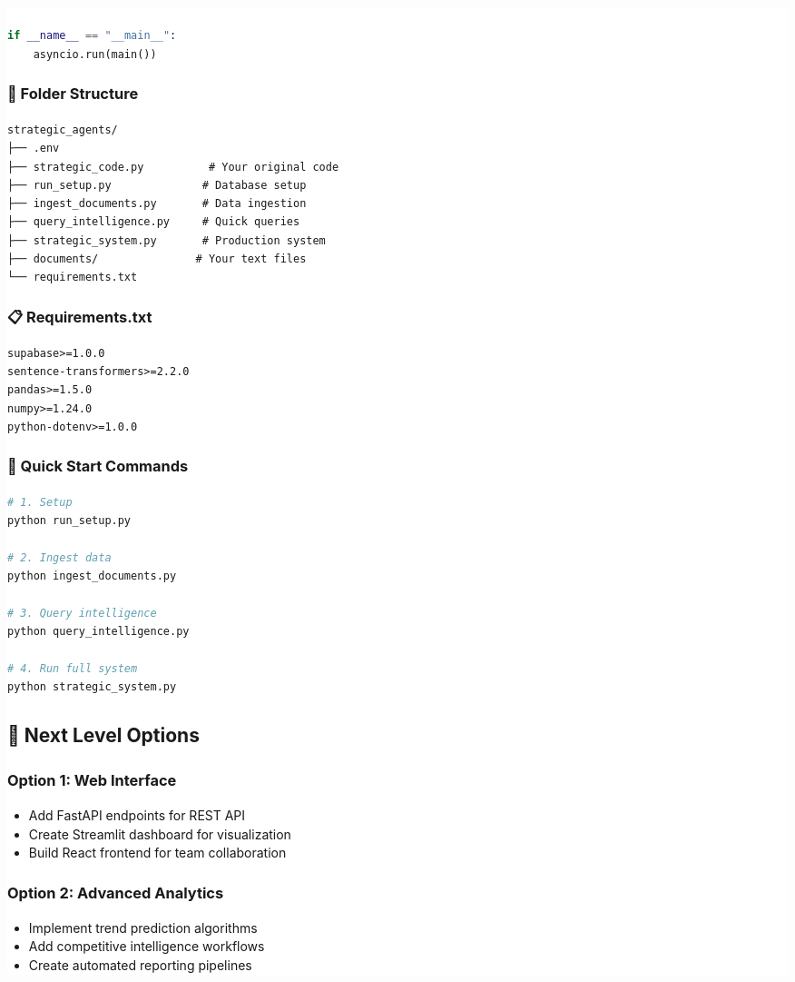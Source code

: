 ```python

if __name__ == "__main__":
    asyncio.run(main())
```

### 📁 Folder Structure
```
strategic_agents/
├── .env
├── strategic_code.py          # Your original code
├── run_setup.py              # Database setup
├── ingest_documents.py       # Data ingestion
├── query_intelligence.py     # Quick queries
├── strategic_system.py       # Production system
├── documents/               # Your text files
└── requirements.txt
```

### 📋 Requirements.txt
```txt
supabase>=1.0.0
sentence-transformers>=2.2.0
pandas>=1.5.0
numpy>=1.24.0
python-dotenv>=1.0.0
```

### 🎯 Quick Start Commands
```bash
# 1. Setup
python run_setup.py

# 2. Ingest data
python ingest_documents.py

# 3. Query intelligence
python query_intelligence.py

# 4. Run full system
python strategic_system.py
```

## 🚀 Next Level Options

### Option 1: Web Interface
- Add FastAPI endpoints for REST API
- Create Streamlit dashboard for visualization
- Build React frontend for team collaboration

### Option 2: Advanced Analytics
- Implement trend prediction algorithms
- Add competitive intelligence workflows
- Create automated reporting pipelines
